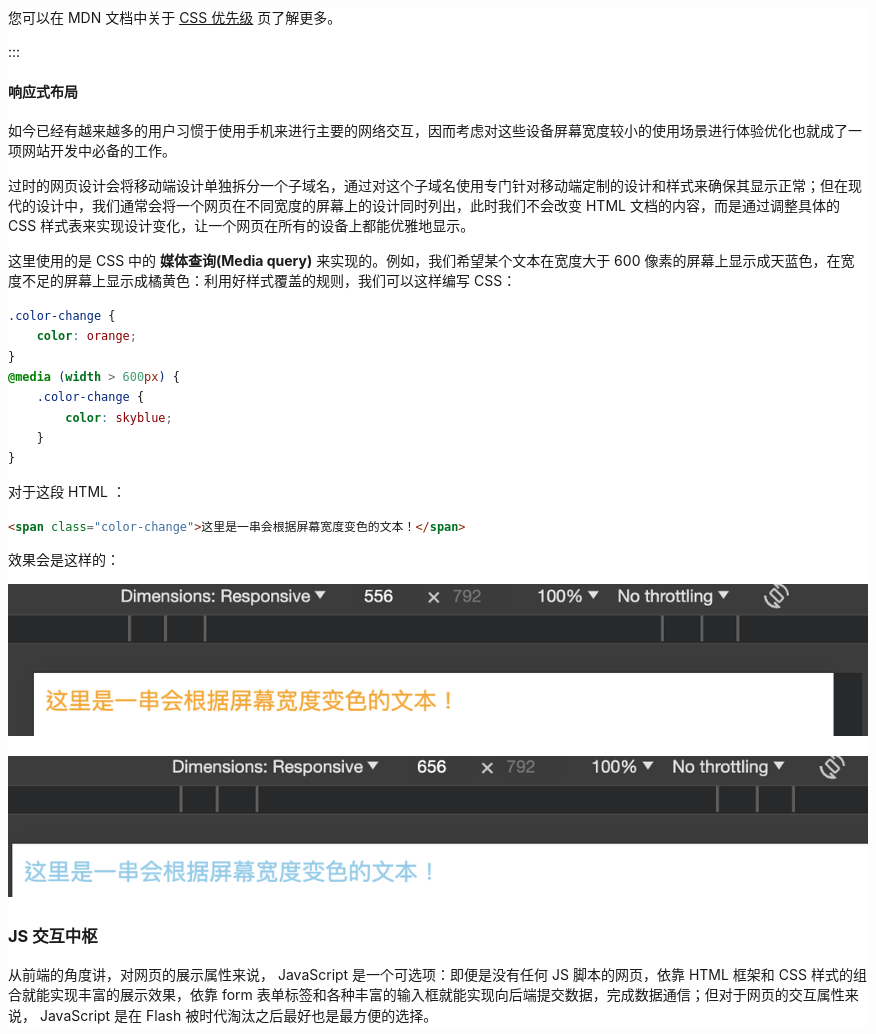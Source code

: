 您可以在 MDN 文档中关于 [CSS 优先级](https://developer.mozilla.org/zh-CN/docs/Web/CSS/Specificity) 页了解更多。

:::

#### 响应式布局

如今已经有越来越多的用户习惯于使用手机来进行主要的网络交互，因而考虑对这些设备屏幕宽度较小的使用场景进行体验优化也就成了一项网站开发中必备的工作。

过时的网页设计会将移动端设计单独拆分一个子域名，通过对这个子域名使用专门针对移动端定制的设计和样式来确保其显示正常；但在现代的设计中，我们通常会将一个网页在不同宽度的屏幕上的设计同时列出，此时我们不会改变 HTML 文档的内容，而是通过调整具体的 CSS 样式表来实现设计变化，让一个网页在所有的设备上都能优雅地显示。

这里使用的是 CSS 中的 **媒体查询(Media query)** 来实现的。例如，我们希望某个文本在宽度大于 600 像素的屏幕上显示成天蓝色，在宽度不足的屏幕上显示成橘黄色：利用好样式覆盖的规则，我们可以这样编写 CSS：

```css
.color-change {
    color: orange;
}
@media (width > 600px) {
    .color-change {
        color: skyblue;
    }
}
```

对于这段 HTML ：

```html
<span class="color-change">这里是一串会根据屏幕宽度变色的文本！</span>
```

效果会是这样的：

 ![](attachments/8066cb82-4ce5-44bf-9fd8-7ddf3b234837.png)

 ![](attachments/3d722100-2c40-4205-8a4e-9ae47d5d752e.png)

### JS 交互中枢

从前端的角度讲，对网页的展示属性来说， JavaScript 是一个可选项：即便是没有任何 JS 脚本的网页，依靠 HTML 框架和 CSS 样式的组合就能实现丰富的展示效果，依靠 form 表单标签和各种丰富的输入框就能实现向后端提交数据，完成数据通信；但对于网页的交互属性来说， JavaScript 是在 Flash 被时代淘汰之后最好也是最方便的选择。
